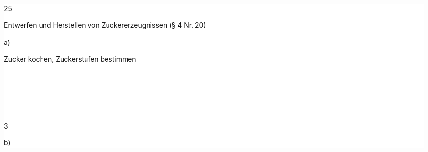 </td>

</tr>

<tr style="border-bottom: 0.5pt solid ; ">

<td style="border-right: 0.5pt solid ; border-bottom: 0.5pt solid ; " rowspan="4" align="center" valign="top" charoff="50">

25

</td>

<td style="border-right: 0.5pt solid ; border-bottom: 0.5pt solid ; " rowspan="4" align="left" valign="top" charoff="50">

Entwerfen und Herstellen von Zuckererzeugnissen (§ 4 Nr. 20)

</td>

<td style align="left" valign="top" charoff="50">

a)

</td>

<td style="border-right: 0.5pt solid ; " align="left" valign="top" charoff="50">

Zucker kochen, Zuckerstufen bestimmen

</td>

<td style="border-right: 0.5pt solid ; border-bottom: 0.5pt solid ; " rowspan="4" align="left" valign="top" charoff="50">

 

</td>

<td style="border-right: 0.5pt solid ; border-bottom: 0.5pt solid ; " rowspan="4" align="left" valign="top" charoff="50">

 

</td>

<td style="border-right: 0.5pt solid ; border-bottom: 0.5pt solid ; " rowspan="4" align="left" valign="top" charoff="50">

 

</td>

<td style="border-bottom: 0.5pt solid ; " rowspan="4" align="center" valign="middle" charoff="50">

3

</td>

</tr>

<tr>

<td style align="left" valign="top" charoff="50">

b)
